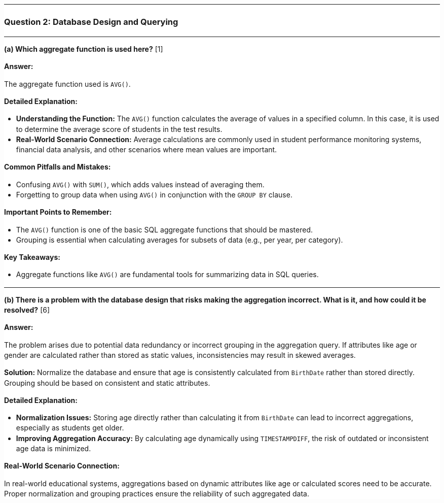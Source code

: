 
---

### **Question 2: Database Design and Querying**

---

**(a) Which aggregate function is used here?** [1]

**Answer:**

The aggregate function used is `AVG()`.

**Detailed Explanation:**

- **Understanding the Function:** The `AVG()` function calculates the average of values in a specified column. In this case, it is used to determine the average score of students in the test results.
- **Real-World Scenario Connection:** Average calculations are commonly used in student performance monitoring systems, financial data analysis, and other scenarios where mean values are important.

**Common Pitfalls and Mistakes:**

- Confusing `AVG()` with `SUM()`, which adds values instead of averaging them.
- Forgetting to group data when using `AVG()` in conjunction with the `GROUP BY` clause.

**Important Points to Remember:**

- The `AVG()` function is one of the basic SQL aggregate functions that should be mastered.
- Grouping is essential when calculating averages for subsets of data (e.g., per year, per category).

**Key Takeaways:**

- Aggregate functions like `AVG()` are fundamental tools for summarizing data in SQL queries.

---

**(b) There is a problem with the database design that risks making the aggregation incorrect. What is it, and how could it be resolved?** [6]

**Answer:**

The problem arises due to potential data redundancy or incorrect grouping in the aggregation query. If attributes like age or gender are calculated rather than stored as static values, inconsistencies may result in skewed averages.

**Solution:** Normalize the database and ensure that age is consistently calculated from `BirthDate` rather than stored directly. Grouping should be based on consistent and static attributes.

**Detailed Explanation:**

- **Normalization Issues:** Storing age directly rather than calculating it from `BirthDate` can lead to incorrect aggregations, especially as students get older.
- **Improving Aggregation Accuracy:** By calculating age dynamically using `TIMESTAMPDIFF`, the risk of outdated or inconsistent age data is minimized.
  
**Real-World Scenario Connection:**

In real-world educational systems, aggregations based on dynamic attributes like age or calculated scores need to be accurate. Proper normalization and grouping practices ensure the reliability of such aggregated data.

